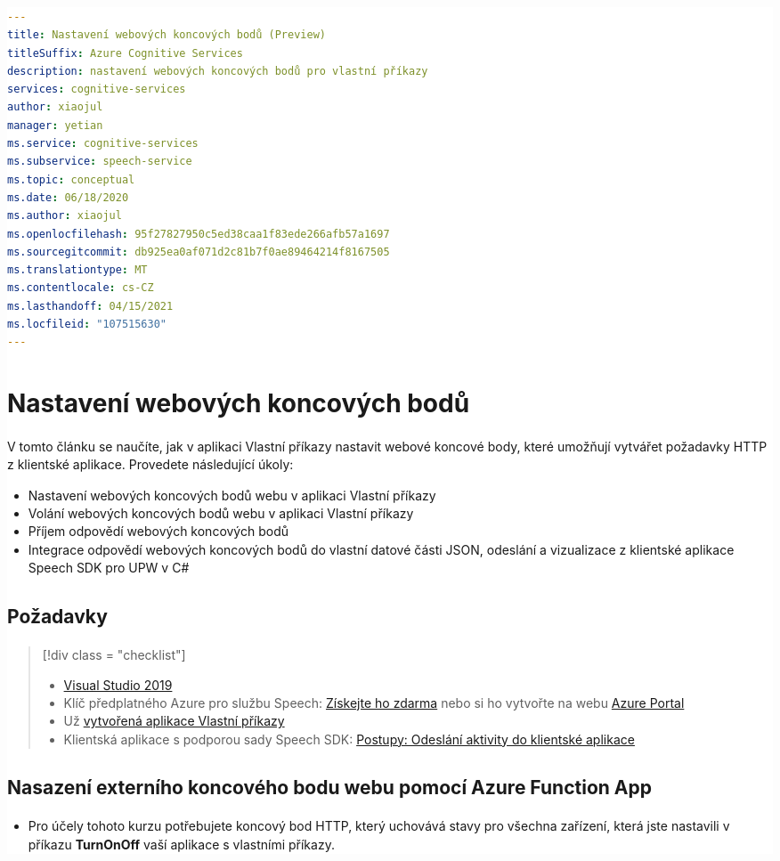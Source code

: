 ```yaml
---
title: Nastavení webových koncových bodů (Preview)
titleSuffix: Azure Cognitive Services
description: nastavení webových koncových bodů pro vlastní příkazy
services: cognitive-services
author: xiaojul
manager: yetian
ms.service: cognitive-services
ms.subservice: speech-service
ms.topic: conceptual
ms.date: 06/18/2020
ms.author: xiaojul
ms.openlocfilehash: 95f27827950c5ed38caa1f83ede266afb57a1697
ms.sourcegitcommit: db925ea0af071d2c81b7f0ae89464214f8167505
ms.translationtype: MT
ms.contentlocale: cs-CZ
ms.lasthandoff: 04/15/2021
ms.locfileid: "107515630"
---
```

# <a name="set-up-web-endpoints"></a>Nastavení webových koncových bodů

V tomto článku se naučíte, jak v aplikaci Vlastní příkazy nastavit webové koncové body, které umožňují vytvářet požadavky HTTP z klientské aplikace. Provedete následující úkoly:

- Nastavení webových koncových bodů webu v aplikaci Vlastní příkazy
- Volání webových koncových bodů webu v aplikaci Vlastní příkazy
- Příjem odpovědí webových koncových bodů
- Integrace odpovědí webových koncových bodů do vlastní datové části JSON, odeslání a vizualizace z klientské aplikace Speech SDK pro UPW v C#

## <a name="prerequisites"></a>Požadavky

> [!div class = "checklist"]
> * [Visual Studio 2019](https://visualstudio.microsoft.com/downloads/)
> * Klíč předplatného Azure pro službu Speech: [Získejte ho zdarma](overview.md#try-the-speech-service-for-free) nebo si ho vytvořte na webu [Azure Portal](https://portal.azure.com)
> * Už [vytvořená aplikace Vlastní příkazy](quickstart-custom-commands-application.md)
> * Klientská aplikace s podporou sady Speech SDK: [Postupy: Odeslání aktivity do klientské aplikace](./how-to-custom-commands-setup-speech-sdk.md)

## <a name="deploy-an-external-web-endpoint-using-azure-function-app"></a>Nasazení externího koncového bodu webu pomocí Azure Function App

* Pro účely tohoto kurzu potřebujete koncový bod HTTP, který uchovává stavy pro všechna zařízení, která jste nastavili v příkazu **TurnOnOff** vaší aplikace s vlastními příkazy.
